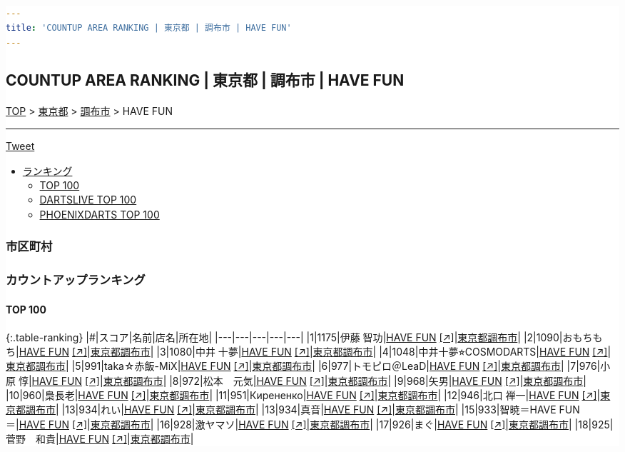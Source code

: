 ```yaml
---
title: 'COUNTUP AREA RANKING | 東京都 | 調布市 | HAVE FUN'
---
```

## COUNTUP AREA RANKING | 東京都 | 調布市 | HAVE FUN

[TOP](/darts/rank/) > [東京都](/darts/rank/東京都/) > [調布市](/darts/rank/東京都/調布市/) > HAVE FUN

___

<a href="https://twitter.com/share?ref_src=twsrc%5Etfw" data-text="COUNTUP AREA RANKING | 東京都調布市HAVE FUN" class="twitter-share-button" data-hashtags="DARTSLIVE,PHOENIXDARTS,darts,ダーツ" data-show-count="false">Tweet</a>

* [ランキング](#カウントアップランキング)
    * [TOP 100](#top-100)
    * [DARTSLIVE TOP 100](#dartslive-top-100)
    * [PHOENIXDARTS TOP 100](#phoenixdarts-top-100)

### 市区町村

<ul>

</ul>

### カウントアップランキング

#### TOP 100



{:.table-ranking}
|#|スコア|名前|店名|所在地|
|---|---|---|---|---|
|1|1175|<span class="rank-name-dl">伊藤 智功</span>|<a href="/darts/rank/shops/dff93e7800a9efcf0d9b047a20a7ba1e.html">HAVE FUN</a> <a href="https://search.dartslive.com/jp/shop/dff93e7800a9efcf0d9b047a20a7ba1e">[↗]</a>|<a href="/darts/rank/東京都/調布市">東京都調布市</a>|
|2|1090|<span class="rank-name-pd">おもちもち</span>|<a href="/darts/rank/shops/9838.html">HAVE FUN</a> <a href="https://vs.phoenixdarts.com/jp/shop/shopDetailInfo/s_9838?s_seq=9838">[↗]</a>|<a href="/darts/rank/東京都/調布市">東京都調布市</a>|
|3|1080|<span class="rank-name-pd"><span class="pro-icon-pd"></span>中井 十夢</span>|<a href="/darts/rank/shops/9838.html">HAVE FUN</a> <a href="https://vs.phoenixdarts.com/jp/shop/shopDetailInfo/s_9838?s_seq=9838">[↗]</a>|<a href="/darts/rank/東京都/調布市">東京都調布市</a>|
|4|1048|<span class="rank-name-pd">中井十夢⭐︎COSMODARTS</span>|<a href="/darts/rank/shops/9838.html">HAVE FUN</a> <a href="https://vs.phoenixdarts.com/jp/shop/shopDetailInfo/s_9838?s_seq=9838">[↗]</a>|<a href="/darts/rank/東京都/調布市">東京都調布市</a>|
|5|991|<span class="rank-name-dl">taka☆赤飯-MiX</span>|<a href="/darts/rank/shops/dff93e7800a9efcf0d9b047a20a7ba1e.html">HAVE FUN</a> <a href="https://search.dartslive.com/jp/shop/dff93e7800a9efcf0d9b047a20a7ba1e">[↗]</a>|<a href="/darts/rank/東京都/調布市">東京都調布市</a>|
|6|977|<span class="rank-name-dl">トモピロ＠LeaD</span>|<a href="/darts/rank/shops/dff93e7800a9efcf0d9b047a20a7ba1e.html">HAVE FUN</a> <a href="https://search.dartslive.com/jp/shop/dff93e7800a9efcf0d9b047a20a7ba1e">[↗]</a>|<a href="/darts/rank/東京都/調布市">東京都調布市</a>|
|7|976|<span class="rank-name-dl">小原 惇</span>|<a href="/darts/rank/shops/dff93e7800a9efcf0d9b047a20a7ba1e.html">HAVE FUN</a> <a href="https://search.dartslive.com/jp/shop/dff93e7800a9efcf0d9b047a20a7ba1e">[↗]</a>|<a href="/darts/rank/東京都/調布市">東京都調布市</a>|
|8|972|<span class="rank-name-dl">松本　元気</span>|<a href="/darts/rank/shops/dff93e7800a9efcf0d9b047a20a7ba1e.html">HAVE FUN</a> <a href="https://search.dartslive.com/jp/shop/dff93e7800a9efcf0d9b047a20a7ba1e">[↗]</a>|<a href="/darts/rank/東京都/調布市">東京都調布市</a>|
|9|968|<span class="rank-name-dl">矢男</span>|<a href="/darts/rank/shops/dff93e7800a9efcf0d9b047a20a7ba1e.html">HAVE FUN</a> <a href="https://search.dartslive.com/jp/shop/dff93e7800a9efcf0d9b047a20a7ba1e">[↗]</a>|<a href="/darts/rank/東京都/調布市">東京都調布市</a>|
|10|960|<span class="rank-name-dl">梟長老</span>|<a href="/darts/rank/shops/dff93e7800a9efcf0d9b047a20a7ba1e.html">HAVE FUN</a> <a href="https://search.dartslive.com/jp/shop/dff93e7800a9efcf0d9b047a20a7ba1e">[↗]</a>|<a href="/darts/rank/東京都/調布市">東京都調布市</a>|
|11|951|<span class="rank-name-pd">Кирененко</span>|<a href="/darts/rank/shops/9838.html">HAVE FUN</a> <a href="https://vs.phoenixdarts.com/jp/shop/shopDetailInfo/s_9838?s_seq=9838">[↗]</a>|<a href="/darts/rank/東京都/調布市">東京都調布市</a>|
|12|946|<span class="rank-name-pd"><span class="pro-icon-pd"></span>北口 禅一</span>|<a href="/darts/rank/shops/9838.html">HAVE FUN</a> <a href="https://vs.phoenixdarts.com/jp/shop/shopDetailInfo/s_9838?s_seq=9838">[↗]</a>|<a href="/darts/rank/東京都/調布市">東京都調布市</a>|
|13|934|<span class="rank-name-dl">れい</span>|<a href="/darts/rank/shops/dff93e7800a9efcf0d9b047a20a7ba1e.html">HAVE FUN</a> <a href="https://search.dartslive.com/jp/shop/dff93e7800a9efcf0d9b047a20a7ba1e">[↗]</a>|<a href="/darts/rank/東京都/調布市">東京都調布市</a>|
|13|934|<span class="rank-name-pd">真音</span>|<a href="/darts/rank/shops/9838.html">HAVE FUN</a> <a href="https://vs.phoenixdarts.com/jp/shop/shopDetailInfo/s_9838?s_seq=9838">[↗]</a>|<a href="/darts/rank/東京都/調布市">東京都調布市</a>|
|15|933|<span class="rank-name-dl">智暁＝HAVE FUN＝</span>|<a href="/darts/rank/shops/dff93e7800a9efcf0d9b047a20a7ba1e.html">HAVE FUN</a> <a href="https://search.dartslive.com/jp/shop/dff93e7800a9efcf0d9b047a20a7ba1e">[↗]</a>|<a href="/darts/rank/東京都/調布市">東京都調布市</a>|
|16|928|<span class="rank-name-pd">激ヤマソ</span>|<a href="/darts/rank/shops/9838.html">HAVE FUN</a> <a href="https://vs.phoenixdarts.com/jp/shop/shopDetailInfo/s_9838?s_seq=9838">[↗]</a>|<a href="/darts/rank/東京都/調布市">東京都調布市</a>|
|17|926|<span class="rank-name-dl">まぐ</span>|<a href="/darts/rank/shops/dff93e7800a9efcf0d9b047a20a7ba1e.html">HAVE FUN</a> <a href="https://search.dartslive.com/jp/shop/dff93e7800a9efcf0d9b047a20a7ba1e">[↗]</a>|<a href="/darts/rank/東京都/調布市">東京都調布市</a>|
|18|925|<span class="rank-name-dl">菅野　和貴</span>|<a href="/darts/rank/shops/dff93e7800a9efcf0d9b047a20a7ba1e.html">HAVE FUN</a> <a href="https://search.dartslive.com/jp/shop/dff93e7800a9efcf0d9b047a20a7ba1e">[↗]</a>|<a href="/darts/rank/東京都/調布市">東京都調布市</a>|